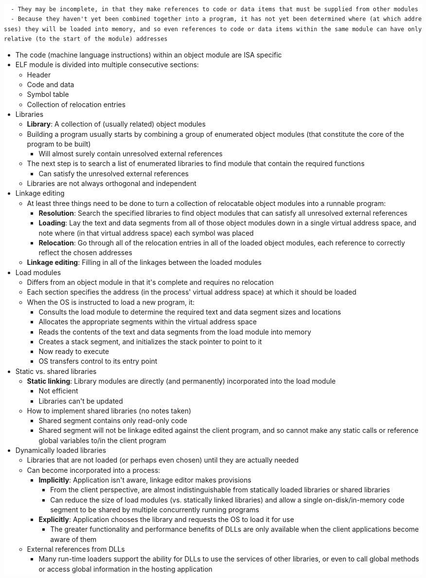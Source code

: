       - They may be incomplete, in that they make references to code or data items that must be supplied from other modules
      - Because they haven't yet been combined together into a program, it has not yet been determined where (at which addresses) they will be loaded into memory, and so even references to code or data items within the same module can have only relative (to the start of the module) addresses
  - The code (machine language instructions) within an object module are ISA specific
  - ELF module is divided into multiple consecutive sections:
    - Header
    - Code and data
    - Symbol table
    - Collection of relocation entries
- Libraries
  - **Library**: A collection of (usually related) object modules
  - Building a program usually starts by combining a group of enumerated object modules (that constitute the core of the program to be built)
    - Will almost surely contain unresolved external references
  - The next step is to search a list of enumerated libraries to find module that contain the required functions
    - Can satisfy the unresolved external references
  - Libraries are not always orthogonal and independent
- Linkage editing
  - At least three things need to be done to turn a collection of relocatable object modules into a runnable program:
    - **Resolution**: Search the specified libraries to find object modules that can satisfy all unresolved external references
    - **Loading**: Lay the text and data segments from all of those object modules down in a single virtual address space, and note where (in that virtual address space) each symbol was placed
    - **Relocation**: Go through all of the relocation entries in all of the loaded object modules, each reference to correctly reflect the chosen addresses
  - **Linkage editing**: Filling in all of the linkages between the loaded modules
- Load modules
  - Differs from an object module in that it's complete and requires no relocation
  - Each section specifies the address (in the process' virtual address space) at which it should be loaded
  - When the OS is instructed to load a new program, it:
    - Consults the load module to determine the required text and data segment sizes and locations
    - Allocates the appropriate segments within the virtual address space
    - Reads the contents of the text and data segments from the load module into memory
    - Creates a stack segment, and initializes the stack pointer to point to it
    - Now ready to execute
    - OS transfers control to its entry point
- Static vs. shared libraries
  - **Static linking**: Library modules are directly (and permanently) incorporated into the load module
    - Not efficient
    - Libraries can't be updated
  - How to implement shared libraries (no notes taken)
    - Shared segment contains only read-only code
    - Shared segment will not be linkage edited against the client program, and so cannot make any static calls or reference global variables to/in the client program
- Dynamically loaded libraries
  - Libraries that are not loaded (or perhaps even chosen) until they are actually needed
  - Can become incorporated into a process:
    - **Implicitly**: Application isn't aware, linkage editor makes provisions
      - From the client perspective, are almost indistinguishable from statically loaded libraries or shared libraries
      - Can reduce the size of load modules (vs. statically linked libraries) and allow a single on-disk/in-memory code segment to be shared by multiple concurrently running programs
    - **Explicitly**: Application chooses the library and requests the OS to load it for use
      - The greater functionality and performance benefits of DLLs are only available when the client applications become aware of them
  - External references from DLLs
    - Many run-time loaders support the ability for DLLs to use the services of other libraries, or even to call global methods or access global information in the hosting application